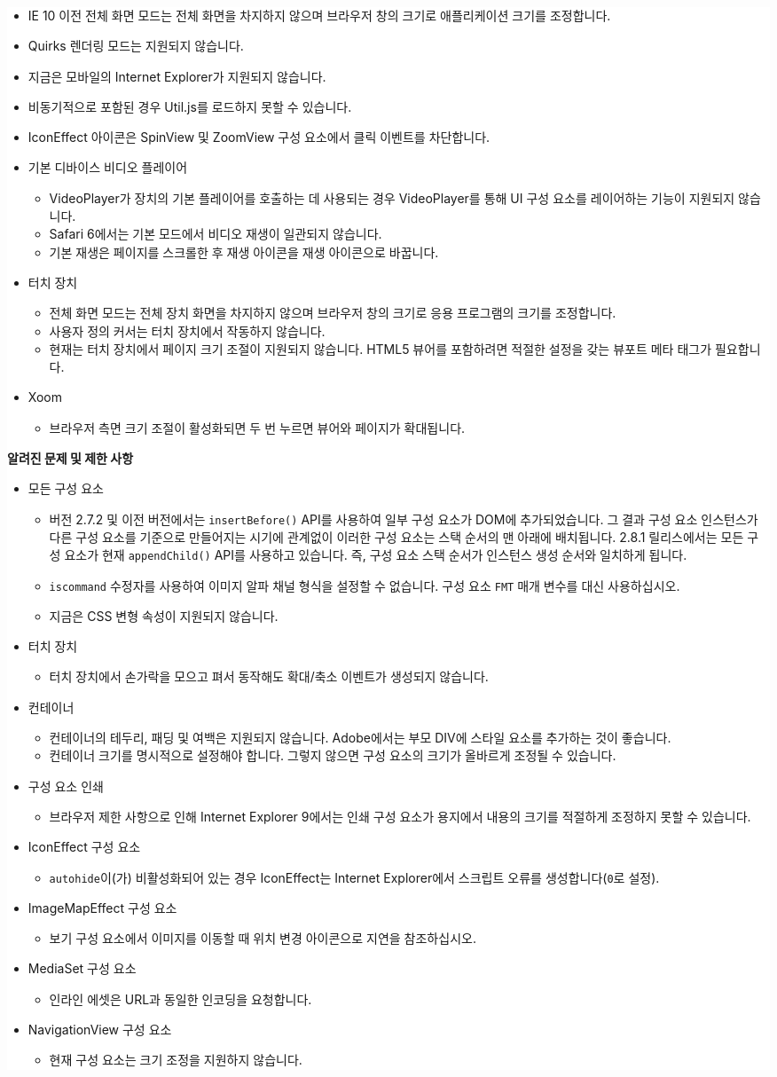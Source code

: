    * IE 10 이전 전체 화면 모드는 전체 화면을 차지하지 않으며 브라우저 창의 크기로 애플리케이션 크기를 조정합니다.
   * Quirks 렌더링 모드는 지원되지 않습니다.
   * 지금은 모바일의 Internet Explorer가 지원되지 않습니다.
   * 비동기적으로 포함된 경우 Util.js를 로드하지 못할 수 있습니다.
   * IconEffect 아이콘은 SpinView 및 ZoomView 구성 요소에서 클릭 이벤트를 차단합니다.

* 기본 디바이스 비디오 플레이어

   * VideoPlayer가 장치의 기본 플레이어를 호출하는 데 사용되는 경우 VideoPlayer를 통해 UI 구성 요소를 레이어하는 기능이 지원되지 않습니다.
   * Safari 6에서는 기본 모드에서 비디오 재생이 일관되지 않습니다.
   * 기본 재생은 페이지를 스크롤한 후 재생 아이콘을 재생 아이콘으로 바꿉니다.

* 터치 장치

   * 전체 화면 모드는 전체 장치 화면을 차지하지 않으며 브라우저 창의 크기로 응용 프로그램의 크기를 조정합니다.
   * 사용자 정의 커서는 터치 장치에서 작동하지 않습니다.
   * 현재는 터치 장치에서 페이지 크기 조절이 지원되지 않습니다. HTML5 뷰어를 포함하려면 적절한 설정을 갖는 뷰포트 메타 태그가 필요합니다.

* Xoom

   * 브라우저 측면 크기 조절이 활성화되면 두 번 누르면 뷰어와 페이지가 확대됩니다.

**알려진 문제 및 제한 사항**

* 모든 구성 요소

   * 버전 2.7.2 및 이전 버전에서는 `insertBefore()` API를 사용하여 일부 구성 요소가 DOM에 추가되었습니다. 그 결과 구성 요소 인스턴스가 다른 구성 요소를 기준으로 만들어지는 시기에 관계없이 이러한 구성 요소는 스택 순서의 맨 아래에 배치됩니다. 2.8.1 릴리스에서는 모든 구성 요소가 현재 `appendChild()` API를 사용하고 있습니다. 즉, 구성 요소 스택 순서가 인스턴스 생성 순서와 일치하게 됩니다.

   * `iscommand` 수정자를 사용하여 이미지 알파 채널 형식을 설정할 수 없습니다. 구성 요소 `FMT` 매개 변수를 대신 사용하십시오.
   * 지금은 CSS 변형 속성이 지원되지 않습니다.

* 터치 장치

   * 터치 장치에서 손가락을 모으고 펴서 동작해도 확대/축소 이벤트가 생성되지 않습니다.

* 컨테이너

   * 컨테이너의 테두리, 패딩 및 여백은 지원되지 않습니다. Adobe에서는 부모 DIV에 스타일 요소를 추가하는 것이 좋습니다.
   * 컨테이너 크기를 명시적으로 설정해야 합니다. 그렇지 않으면 구성 요소의 크기가 올바르게 조정될 수 있습니다.

* 구성 요소 인쇄

   * 브라우저 제한 사항으로 인해 Internet Explorer 9에서는 인쇄 구성 요소가 용지에서 내용의 크기를 적절하게 조정하지 못할 수 있습니다.

* IconEffect 구성 요소

   * `autohide`이(가) 비활성화되어 있는 경우 IconEffect는 Internet Explorer에서 스크립트 오류를 생성합니다(`0`로 설정).

* ImageMapEffect 구성 요소

   * 보기 구성 요소에서 이미지를 이동할 때 위치 변경 아이콘으로 지연을 참조하십시오.

* MediaSet 구성 요소

   * 인라인 에셋은 URL과 동일한 인코딩을 요청합니다.

* NavigationView 구성 요소

   * 현재 구성 요소는 크기 조정을 지원하지 않습니다.
